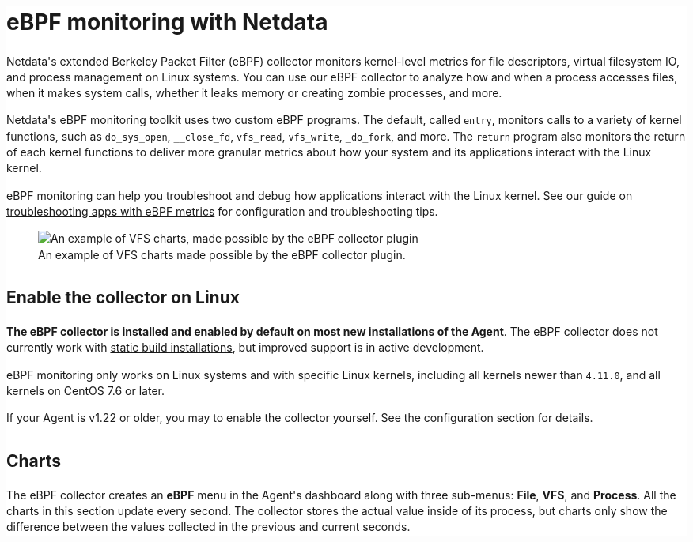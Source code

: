 

# eBPF monitoring with Netdata

Netdata's extended Berkeley Packet Filter (eBPF) collector monitors kernel-level metrics for file descriptors, virtual
filesystem IO, and process management on Linux systems. You can use our eBPF collector to analyze how and when a process
accesses files, when it makes system calls, whether it leaks memory or creating zombie processes, and more.

Netdata's eBPF monitoring toolkit uses two custom eBPF programs. The default, called `entry`, monitors calls to a
variety of kernel functions, such as `do_sys_open`, `__close_fd`, `vfs_read`, `vfs_write`, `_do_fork`, and more. The
`return` program also monitors the return of each kernel functions to deliver more granular metrics about how your
system and its applications interact with the Linux kernel.

eBPF monitoring can help you troubleshoot and debug how applications interact with the Linux kernel. See our [guide on
troubleshooting apps with eBPF metrics](/docs/guides/troubleshoot/monitor-debug-applications-ebpf.md) for configuration
and troubleshooting tips.

<figure>
  <img src="https://user-images.githubusercontent.com/1153921/74746434-ad6a1e00-5222-11ea-858a-a7882617ae02.png" alt="An example of VFS charts, made possible by the eBPF collector plugin" />
  <figcaption>An example of VFS charts made possible by the eBPF collector plugin.</figcaption>
</figure>

## Enable the collector on Linux

**The eBPF collector is installed and enabled by default on most new installations of the Agent**. The eBPF collector
does not currently work with [static build installations](/packaging/installer/methods/kickstart-64.md), but improved
support is in active development.

eBPF monitoring only works on Linux systems and with specific Linux kernels, including all kernels newer than `4.11.0`,
and all kernels on CentOS 7.6 or later.

If your Agent is v1.22 or older, you may to enable the collector yourself. See the [configuration](#configuration)
section for details.

## Charts

The eBPF collector creates an **eBPF** menu in the Agent's dashboard along with three sub-menus: **File**, **VFS**, and
**Process**. All the charts in this section update every second. The collector stores the actual value inside of its
process, but charts only show the difference between the values collected in the previous and current seconds.
